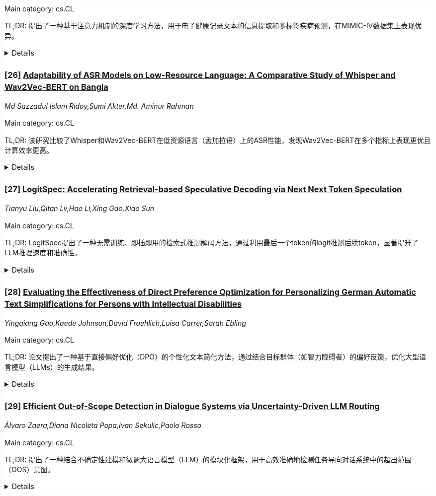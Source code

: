 Main category: cs.CL

TL;DR: 提出了一种基于注意力机制的深度学习方法，用于电子健康记录文本的信息提取和多标签疾病预测，在MIMIC-IV数据集上表现优异。


<details><summary>Details</summary></details>


### [26] [Adaptability of ASR Models on Low-Resource Language: A Comparative Study of Whisper and Wav2Vec-BERT on Bangla](https://arxiv.org/abs/2507.01931)
*Md Sazzadul Islam Ridoy,Sumi Akter,Md. Aminur Rahman*

Main category: cs.CL

TL;DR: 该研究比较了Whisper和Wav2Vec-BERT在低资源语言（孟加拉语）上的ASR性能，发现Wav2Vec-BERT在多个指标上表现更优且计算效率更高。


<details><summary>Details</summary></details>


### [27] [LogitSpec: Accelerating Retrieval-based Speculative Decoding via Next Next Token Speculation](https://arxiv.org/abs/2507.01449)
*Tianyu Liu,Qitan Lv,Hao Li,Xing Gao,Xiao Sun*

Main category: cs.CL

TL;DR: LogitSpec提出了一种无需训练、即插即用的检索式推测解码方法，通过利用最后一个token的logit推测后续token，显著提升了LLM推理速度和准确性。


<details><summary>Details</summary></details>


### [28] [Evaluating the Effectiveness of Direct Preference Optimization for Personalizing German Automatic Text Simplifications for Persons with Intellectual Disabilities](https://arxiv.org/abs/2507.01479)
*Yingqiang Gao,Kaede Johnson,David Froehlich,Luisa Carrer,Sarah Ebling*

Main category: cs.CL

TL;DR: 论文提出了一种基于直接偏好优化（DPO）的个性化文本简化方法，通过结合目标群体（如智力障碍者）的偏好反馈，优化大型语言模型（LLMs）的生成结果。


<details><summary>Details</summary></details>


### [29] [Efficient Out-of-Scope Detection in Dialogue Systems via Uncertainty-Driven LLM Routing](https://arxiv.org/abs/2507.01541)
*Álvaro Zaera,Diana Nicoleta Popa,Ivan Sekulic,Paolo Rosso*

Main category: cs.CL

TL;DR: 提出了一种结合不确定性建模和微调大语言模型（LLM）的模块化框架，用于高效准确地检测任务导向对话系统中的超出范围（OOS）意图。


<details><summary>Details</summary></details>

